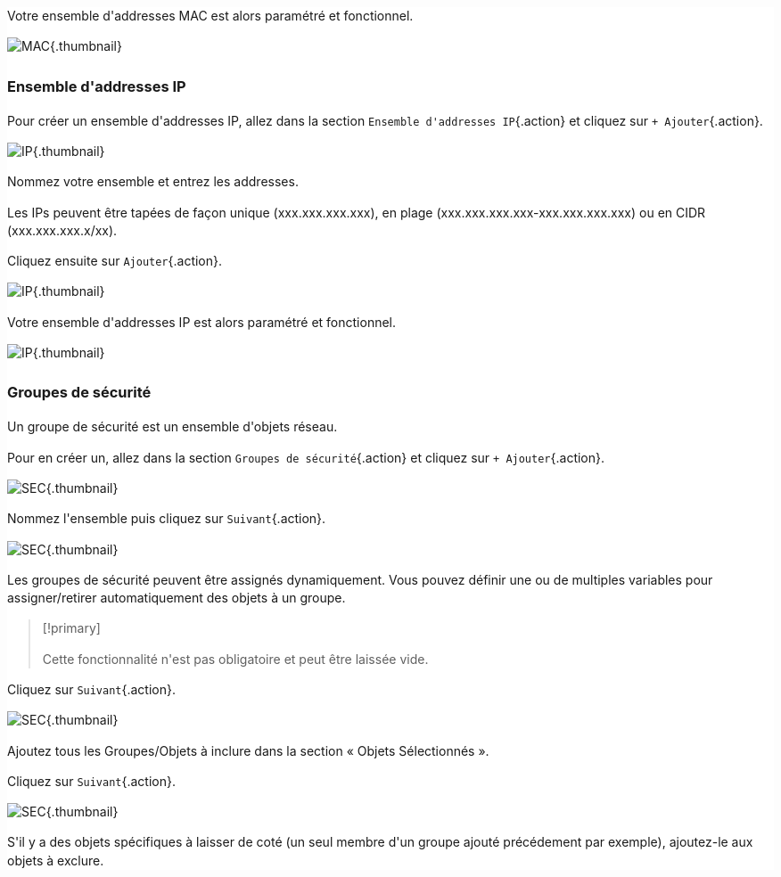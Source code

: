 Votre ensemble d'addresses MAC est alors paramétré et fonctionnel.

![MAC](images/en20macdone.png){.thumbnail}

### Ensemble d'addresses IP

Pour créer un ensemble d'addresses IP, allez dans la section `Ensemble d'addresses IP`{.action} et cliquez sur `+ Ajouter`{.action}.

![IP](images/en21ip.png){.thumbnail}

Nommez votre ensemble et entrez les addresses.        

Les IPs peuvent être tapées de façon unique (xxx.xxx.xxx.xxx), en plage (xxx.xxx.xxx.xxx-xxx.xxx.xxx.xxx) ou en CIDR (xxx.xxx.xxx.x/xx).

Cliquez ensuite sur `Ajouter`{.action}. 

![IP](images/en22ipset.png){.thumbnail}

Votre ensemble d'addresses IP est alors paramétré et fonctionnel.

![IP](images/en23ipdone.png){.thumbnail}

### Groupes de sécurité

Un groupe de sécurité est un ensemble d'objets réseau.     

Pour en créer un, allez dans la section `Groupes de sécurité`{.action} et cliquez sur `+ Ajouter`{.action}.

![SEC](images/en24sec.png){.thumbnail}  

Nommez l'ensemble puis cliquez sur `Suivant`{.action}.     

![SEC](images/en25secname.png){.thumbnail}

Les groupes de sécurité peuvent être assignés dynamiquement. Vous pouvez définir une ou de multiples variables pour assigner/retirer automatiquement des objets à un groupe.    

> [!primary]
>
> Cette fonctionnalité n'est pas obligatoire et peut être laissée vide.

Cliquez sur `Suivant`{.action}.

![SEC](images/en26dynamic.png){.thumbnail}

Ajoutez tous les Groupes/Objets à inclure dans la section « Objets Sélectionnés ».

Cliquez sur `Suivant`{.action}.

![SEC](images/en27objects.png){.thumbnail}

S'il y a des objets spécifiques à laisser de coté (un seul membre d'un groupe ajouté précédement par exemple), ajoutez-le aux objets à exclure.
